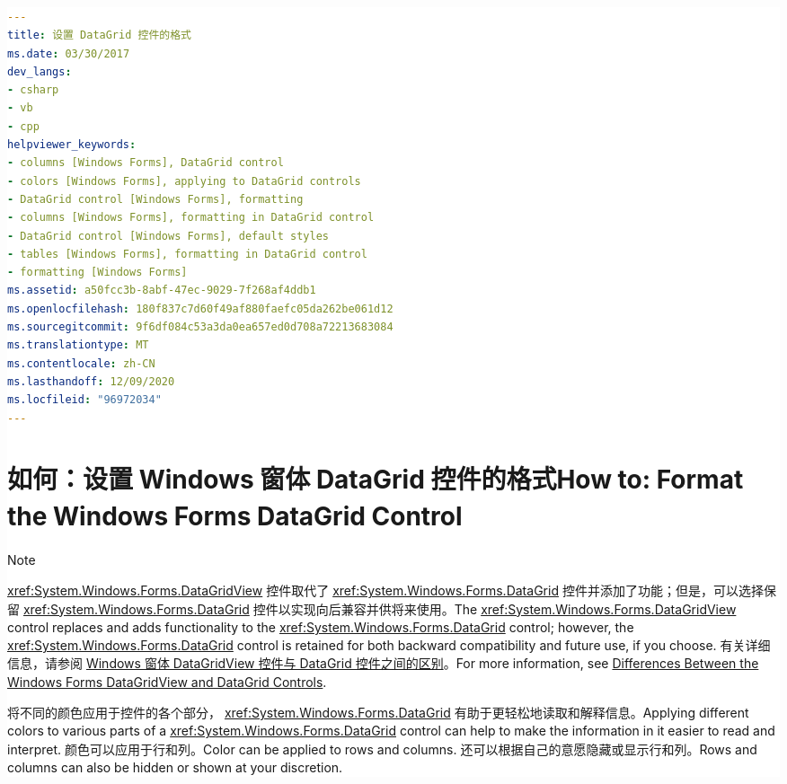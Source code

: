 ```yaml
---
title: 设置 DataGrid 控件的格式
ms.date: 03/30/2017
dev_langs:
- csharp
- vb
- cpp
helpviewer_keywords:
- columns [Windows Forms], DataGrid control
- colors [Windows Forms], applying to DataGrid controls
- DataGrid control [Windows Forms], formatting
- columns [Windows Forms], formatting in DataGrid control
- DataGrid control [Windows Forms], default styles
- tables [Windows Forms], formatting in DataGrid control
- formatting [Windows Forms]
ms.assetid: a50fcc3b-8abf-47ec-9029-7f268af4ddb1
ms.openlocfilehash: 180f837c7d60f49af880faefc05da262be061d12
ms.sourcegitcommit: 9f6df084c53a3da0ea657ed0d708a72213683084
ms.translationtype: MT
ms.contentlocale: zh-CN
ms.lasthandoff: 12/09/2020
ms.locfileid: "96972034"
---
```

# <a name="how-to-format-the-windows-forms-datagrid-control"></a><span data-ttu-id="259f9-102">如何：设置 Windows 窗体 DataGrid 控件的格式</span><span class="sxs-lookup"><span data-stu-id="259f9-102">How to: Format the Windows Forms DataGrid Control</span></span>
> [!NOTE]
> <span data-ttu-id="259f9-103"><xref:System.Windows.Forms.DataGridView> 控件取代了 <xref:System.Windows.Forms.DataGrid> 控件并添加了功能；但是，可以选择保留 <xref:System.Windows.Forms.DataGrid> 控件以实现向后兼容并供将来使用。</span><span class="sxs-lookup"><span data-stu-id="259f9-103">The <xref:System.Windows.Forms.DataGridView> control replaces and adds functionality to the <xref:System.Windows.Forms.DataGrid> control; however, the <xref:System.Windows.Forms.DataGrid> control is retained for both backward compatibility and future use, if you choose.</span></span> <span data-ttu-id="259f9-104">有关详细信息，请参阅 [Windows 窗体 DataGridView 控件与 DataGrid 控件之间的区别](differences-between-the-windows-forms-datagridview-and-datagrid-controls.md)。</span><span class="sxs-lookup"><span data-stu-id="259f9-104">For more information, see [Differences Between the Windows Forms DataGridView and DataGrid Controls](differences-between-the-windows-forms-datagridview-and-datagrid-controls.md).</span></span>  
  
 <span data-ttu-id="259f9-105">将不同的颜色应用于控件的各个部分， <xref:System.Windows.Forms.DataGrid> 有助于更轻松地读取和解释信息。</span><span class="sxs-lookup"><span data-stu-id="259f9-105">Applying different colors to various parts of a <xref:System.Windows.Forms.DataGrid> control can help to make the information in it easier to read and interpret.</span></span> <span data-ttu-id="259f9-106">颜色可以应用于行和列。</span><span class="sxs-lookup"><span data-stu-id="259f9-106">Color can be applied to rows and columns.</span></span> <span data-ttu-id="259f9-107">还可以根据自己的意愿隐藏或显示行和列。</span><span class="sxs-lookup"><span data-stu-id="259f9-107">Rows and columns can also be hidden or shown at your discretion.</span></span>  
  